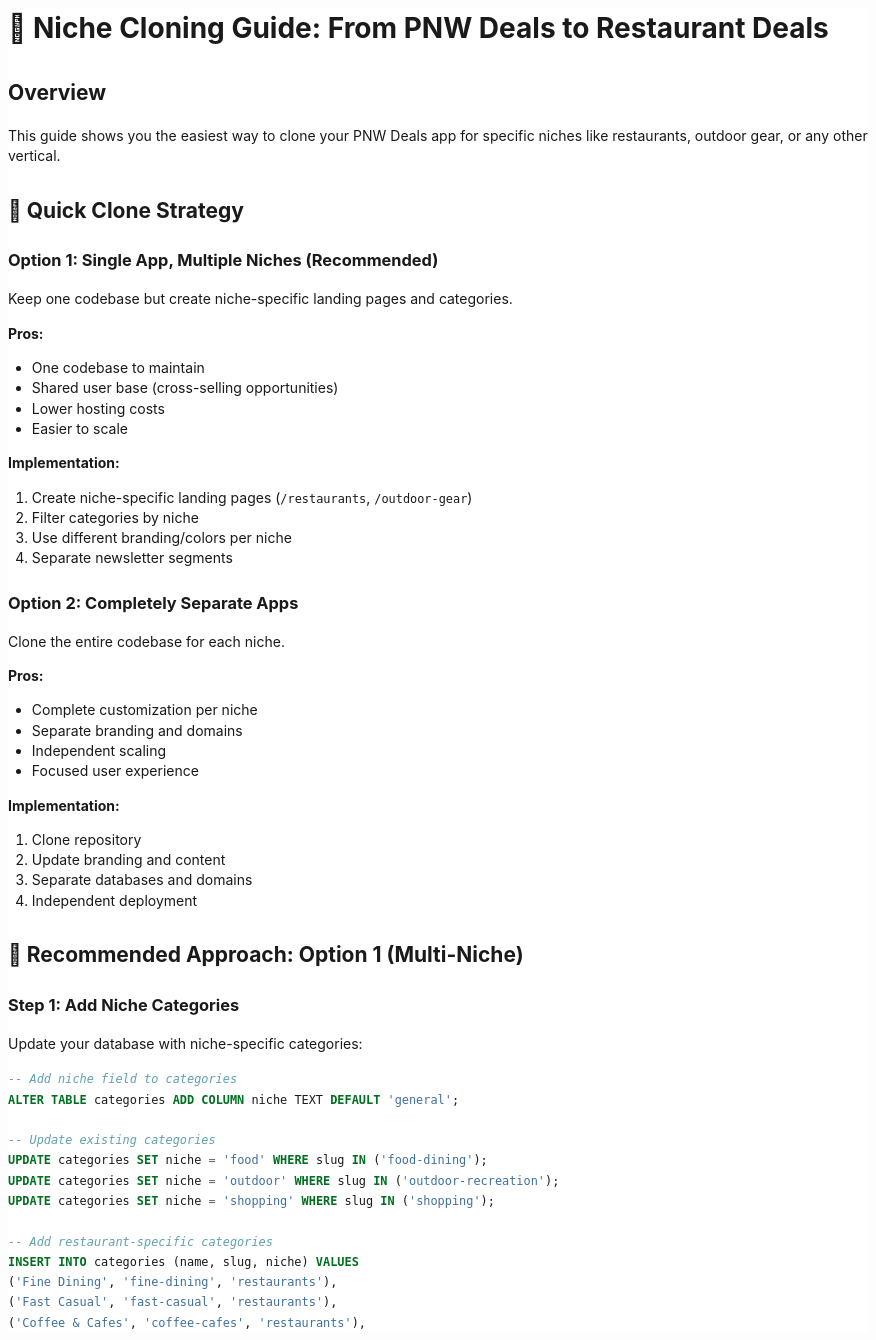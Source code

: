 # 🍴 Niche Cloning Guide: From PNW Deals to Restaurant Deals

## Overview

This guide shows you the easiest way to clone your PNW Deals app for specific niches like restaurants, outdoor gear, or any other vertical.

## 🚀 Quick Clone Strategy

### Option 1: Single App, Multiple Niches (Recommended)

Keep one codebase but create niche-specific landing pages and categories.

**Pros:**

- One codebase to maintain
- Shared user base (cross-selling opportunities)
- Lower hosting costs
- Easier to scale

**Implementation:**

1. Create niche-specific landing pages (`/restaurants`, `/outdoor-gear`)
2. Filter categories by niche
3. Use different branding/colors per niche
4. Separate newsletter segments

### Option 2: Completely Separate Apps

Clone the entire codebase for each niche.

**Pros:**

- Complete customization per niche
- Separate branding and domains
- Independent scaling
- Focused user experience

**Implementation:**

1. Clone repository
2. Update branding and content
3. Separate databases and domains
4. Independent deployment

## 🎯 Recommended Approach: Option 1 (Multi-Niche)

### Step 1: Add Niche Categories

Update your database with niche-specific categories:

```sql
-- Add niche field to categories
ALTER TABLE categories ADD COLUMN niche TEXT DEFAULT 'general';

-- Update existing categories
UPDATE categories SET niche = 'food' WHERE slug IN ('food-dining');
UPDATE categories SET niche = 'outdoor' WHERE slug IN ('outdoor-recreation');
UPDATE categories SET niche = 'shopping' WHERE slug IN ('shopping');

-- Add restaurant-specific categories
INSERT INTO categories (name, slug, niche) VALUES
('Fine Dining', 'fine-dining', 'restaurants'),
('Fast Casual', 'fast-casual', 'restaurants'),
('Coffee & Cafes', 'coffee-cafes', 'restaurants'),
```
